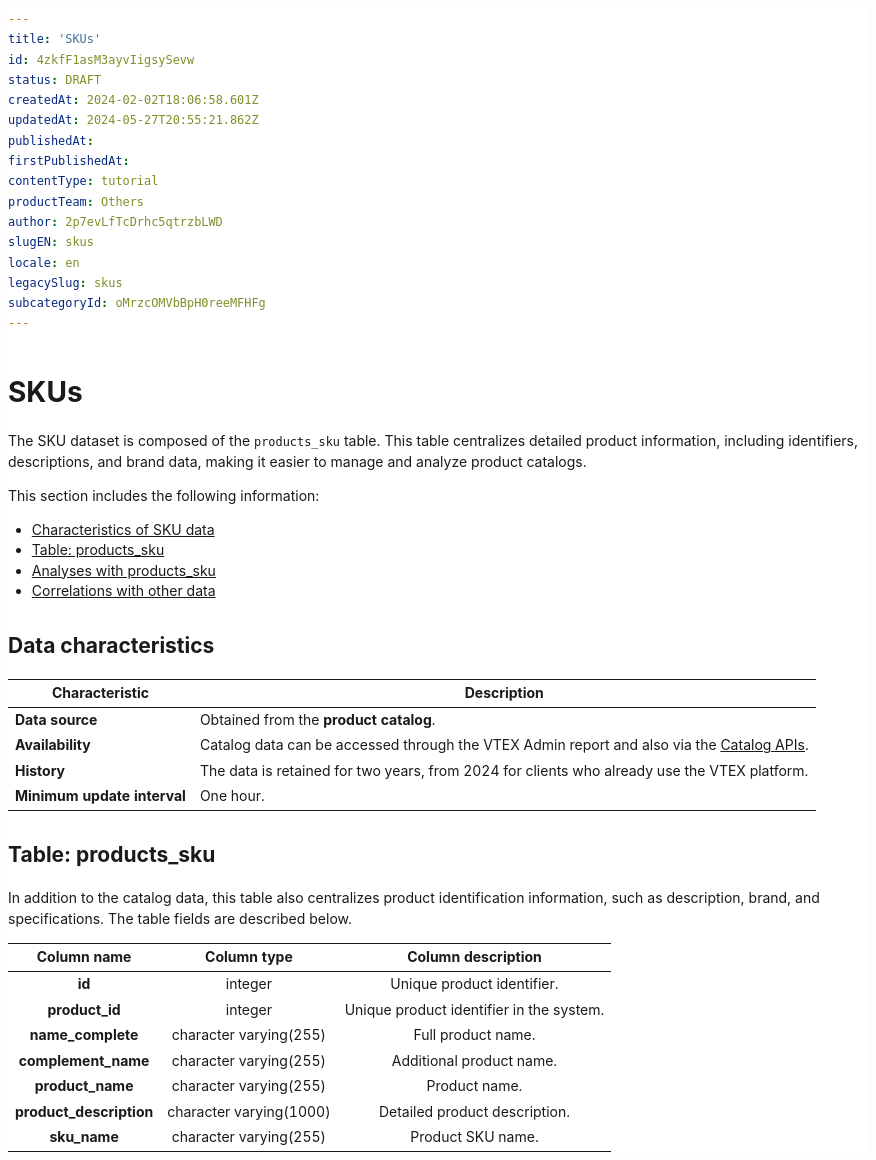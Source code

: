 ```yaml
---
title: 'SKUs'
id: 4zkfF1asM3ayvIigsySevw
status: DRAFT
createdAt: 2024-02-02T18:06:58.601Z
updatedAt: 2024-05-27T20:55:21.862Z
publishedAt: 
firstPublishedAt: 
contentType: tutorial
productTeam: Others
author: 2p7evLfTcDrhc5qtrzbLWD
slugEN: skus
locale: en
legacySlug: skus
subcategoryId: oMrzcOMVbBpH0reeMFHFg
---
```


# SKUs

The SKU dataset is composed of the `products_sku` table. This table centralizes detailed product information, including identifiers, descriptions, and brand data, making it easier to manage and analyze product catalogs.

This section includes the following information:

- [Characteristics of SKU data](#data-characteristics)
- [Table: products_sku](#table-products_sku)
- [Analyses with products_sku](#analyses-with-products_sku)
- [Correlations with other data](#correlations-with-other-data)

## Data characteristics

|**Characteristic**|**Description**|
| - | - |
|**Data source**|Obtained from the **product catalog**.|
|**Availability**|Catalog data can be accessed through the VTEX Admin report and also via the [Catalog APIs](https://developers.vtex.com/docs/api-reference/catalog-api/).|
|**History**|The data is retained for two years, from 2024 for clients who already use the VTEX platform.|
|**Minimum update interval**|One hour.|

## Table: products_sku

In addition to the catalog data, this table also centralizes product identification information, such as description, brand, and specifications. The table fields are described below.

| **Column name** | **Column type** | **Column description** |
|:---:|:---:|:---:|
| **id** | integer | Unique product identifier. |
| **product_id** | integer | Unique product identifier in the system. |
| **name_complete** | character varying(255) | Full product name. |
| **complement_name** | character varying(255) | Additional product name. |
| **product_name** | character varying(255) | Product name. |
| **product_description** | character varying(1000) | Detailed product description. |
| **sku_name** | character varying(255) | Product SKU name. |